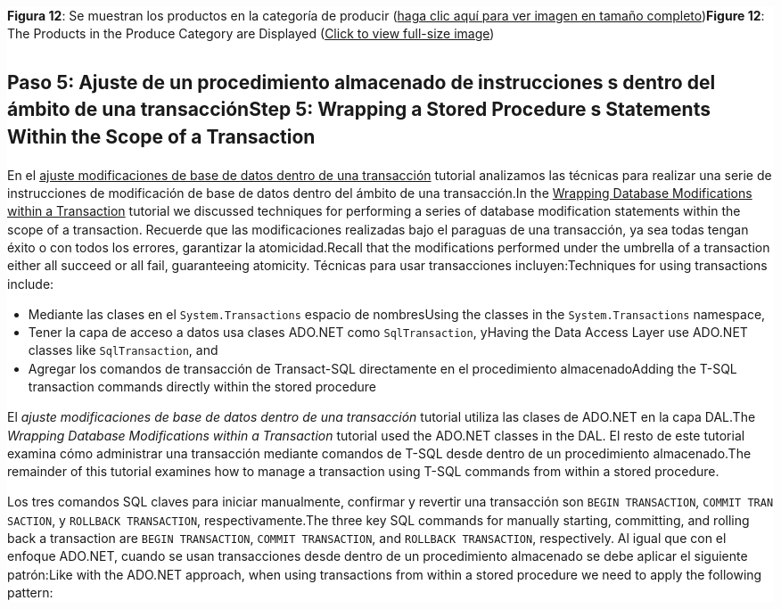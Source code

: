 <span data-ttu-id="548bb-214">**Figura 12**: Se muestran los productos en la categoría de producir ([haga clic aquí para ver imagen en tamaño completo](using-existing-stored-procedures-for-the-typed-dataset-s-tableadapters-vb/_static/image36.png))</span><span class="sxs-lookup"><span data-stu-id="548bb-214">**Figure 12**: The Products in the Produce Category are Displayed ([Click to view full-size image](using-existing-stored-procedures-for-the-typed-dataset-s-tableadapters-vb/_static/image36.png))</span></span>


## <a name="step-5-wrapping-a-stored-procedure-s-statements-within-the-scope-of-a-transaction"></a><span data-ttu-id="548bb-215">Paso 5: Ajuste de un procedimiento almacenado de instrucciones s dentro del ámbito de una transacción</span><span class="sxs-lookup"><span data-stu-id="548bb-215">Step 5: Wrapping a Stored Procedure s Statements Within the Scope of a Transaction</span></span>

<span data-ttu-id="548bb-216">En el [ajuste modificaciones de base de datos dentro de una transacción](../working-with-batched-data/wrapping-database-modifications-within-a-transaction-vb.md) tutorial analizamos las técnicas para realizar una serie de instrucciones de modificación de base de datos dentro del ámbito de una transacción.</span><span class="sxs-lookup"><span data-stu-id="548bb-216">In the [Wrapping Database Modifications within a Transaction](../working-with-batched-data/wrapping-database-modifications-within-a-transaction-vb.md) tutorial we discussed techniques for performing a series of database modification statements within the scope of a transaction.</span></span> <span data-ttu-id="548bb-217">Recuerde que las modificaciones realizadas bajo el paraguas de una transacción, ya sea todas tengan éxito o con todos los errores, garantizar la atomicidad.</span><span class="sxs-lookup"><span data-stu-id="548bb-217">Recall that the modifications performed under the umbrella of a transaction either all succeed or all fail, guaranteeing atomicity.</span></span> <span data-ttu-id="548bb-218">Técnicas para usar transacciones incluyen:</span><span class="sxs-lookup"><span data-stu-id="548bb-218">Techniques for using transactions include:</span></span>

- <span data-ttu-id="548bb-219">Mediante las clases en el `System.Transactions` espacio de nombres</span><span class="sxs-lookup"><span data-stu-id="548bb-219">Using the classes in the `System.Transactions` namespace,</span></span>
- <span data-ttu-id="548bb-220">Tener la capa de acceso a datos usa clases ADO.NET como `SqlTransaction`, y</span><span class="sxs-lookup"><span data-stu-id="548bb-220">Having the Data Access Layer use ADO.NET classes like `SqlTransaction`, and</span></span>
- <span data-ttu-id="548bb-221">Agregar los comandos de transacción de Transact-SQL directamente en el procedimiento almacenado</span><span class="sxs-lookup"><span data-stu-id="548bb-221">Adding the T-SQL transaction commands directly within the stored procedure</span></span>

<span data-ttu-id="548bb-222">El *ajuste modificaciones de base de datos dentro de una transacción* tutorial utiliza las clases de ADO.NET en la capa DAL.</span><span class="sxs-lookup"><span data-stu-id="548bb-222">The *Wrapping Database Modifications within a Transaction* tutorial used the ADO.NET classes in the DAL.</span></span> <span data-ttu-id="548bb-223">El resto de este tutorial examina cómo administrar una transacción mediante comandos de T-SQL desde dentro de un procedimiento almacenado.</span><span class="sxs-lookup"><span data-stu-id="548bb-223">The remainder of this tutorial examines how to manage a transaction using T-SQL commands from within a stored procedure.</span></span>

<span data-ttu-id="548bb-224">Los tres comandos SQL claves para iniciar manualmente, confirmar y revertir una transacción son `BEGIN TRANSACTION`, `COMMIT TRANSACTION`, y `ROLLBACK TRANSACTION`, respectivamente.</span><span class="sxs-lookup"><span data-stu-id="548bb-224">The three key SQL commands for manually starting, committing, and rolling back a transaction are `BEGIN TRANSACTION`, `COMMIT TRANSACTION`, and `ROLLBACK TRANSACTION`, respectively.</span></span> <span data-ttu-id="548bb-225">Al igual que con el enfoque ADO.NET, cuando se usan transacciones desde dentro de un procedimiento almacenado se debe aplicar el siguiente patrón:</span><span class="sxs-lookup"><span data-stu-id="548bb-225">Like with the ADO.NET approach, when using transactions from within a stored procedure we need to apply the following pattern:</span></span>

